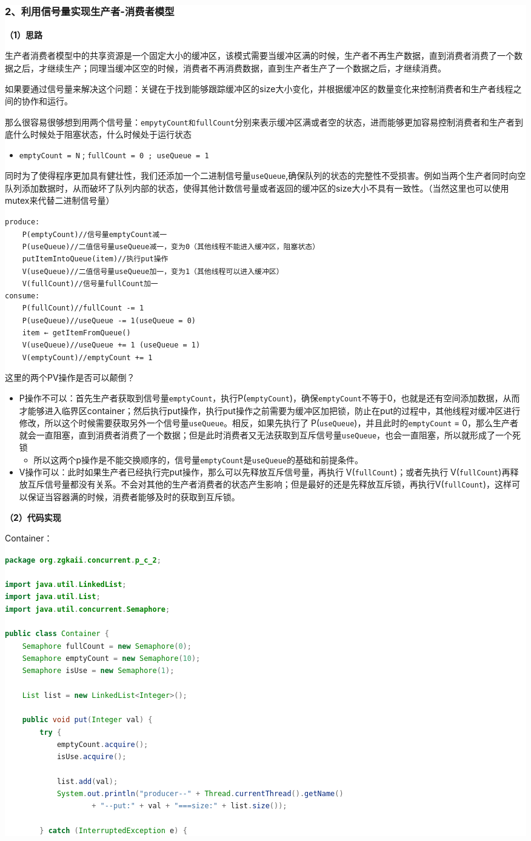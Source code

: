 ### 2、利用信号量实现生产者-消费者模型

**（1）思路**

生产者消费者模型中的共享资源是一个固定大小的缓冲区，该模式需要当缓冲区满的时候，生产者不再生产数据，直到消费者消费了一个数据之后，才继续生产；同理当缓冲区空的时候，消费者不再消费数据，直到生产者生产了一个数据之后，才继续消费。

如果要通过信号量来解决这个问题：关键在于找到能够跟踪缓冲区的size大小变化，并根据缓冲区的数量变化来控制消费者和生产者线程之间的协作和运行。

那么很容易很够想到用两个信号量：`empytyCount和fullCount`分别来表示缓冲区满或者空的状态，进而能够更加容易控制消费者和生产者到底什么时候处于阻塞状态，什么时候处于运行状态

- `emptyCount = N` ; `fullCount = 0 ; useQueue = 1`

同时为了使得程序更加具有健壮性，我们还添加一个二进制信号量`useQueue`,确保队列的状态的完整性不受损害。例如当两个生产者同时向空队列添加数据时，从而破坏了队列内部的状态，使得其他计数信号量或者返回的缓冲区的size大小不具有一致性。（当然这里也可以使用mutex来代替二进制信号量）

```text
produce:
    P(emptyCount)//信号量emptyCount减一
    P(useQueue)//二值信号量useQueue减一，变为0（其他线程不能进入缓冲区，阻塞状态）
    putItemIntoQueue(item)//执行put操作
    V(useQueue)//二值信号量useQueue加一，变为1（其他线程可以进入缓冲区）
    V(fullCount)//信号量fullCount加一
consume:
    P(fullCount)//fullCount -= 1
    P(useQueue)//useQueue -= 1(useQueue = 0)
    item ← getItemFromQueue()
    V(useQueue)//useQueue += 1 (useQueue = 1)
    V(emptyCount)//emptyCount += 1
```

这里的两个PV操作是否可以颠倒？

- P操作不可以：首先生产者获取到信号量`emptyCount`，执行P(`emptyCount`)，确保`emptyCount`不等于0，也就是还有空间添加数据，从而才能够进入临界区container；然后执行put操作，执行put操作之前需要为缓冲区加把锁，防止在put的过程中，其他线程对缓冲区进行修改，所以这个时候需要获取另外一个信号量`useQueue`。相反，如果先执行了 P(`useQueue`)，并且此时的`emptyCount` = 0，那么生产者就会一直阻塞，直到消费者消费了一个数据；但是此时消费者又无法获取到互斥信号量`useQueue`，也会一直阻塞，所以就形成了一个死锁
  * 所以这两个p操作是不能交换顺序的，信号量`emptyCount`是`useQueue`的基础和前提条件。
- V操作可以：此时如果生产者已经执行完put操作，那么可以先释放互斥信号量，再执行 V(`fullCount`)；或者先执行 V(`fullCount`)再释放互斥信号量都没有关系。不会对其他的生产者消费者的状态产生影响；但是最好的还是先释放互斥锁，再执行V(`fullCount`)，这样可以保证当容器满的时候，消费者能够及时的获取到互斥锁。

**（2）代码实现**

Container：

```java
package org.zgkaii.concurrent.p_c_2;

import java.util.LinkedList;
import java.util.List;
import java.util.concurrent.Semaphore;

public class Container {
    Semaphore fullCount = new Semaphore(0);
    Semaphore emptyCount = new Semaphore(10);
    Semaphore isUse = new Semaphore(1);

    List list = new LinkedList<Integer>();

    public void put(Integer val) {
        try {
            emptyCount.acquire();
            isUse.acquire();

            list.add(val);
            System.out.println("producer--" + Thread.currentThread().getName()
                    + "--put:" + val + "===size:" + list.size());

        } catch (InterruptedException e) {
```